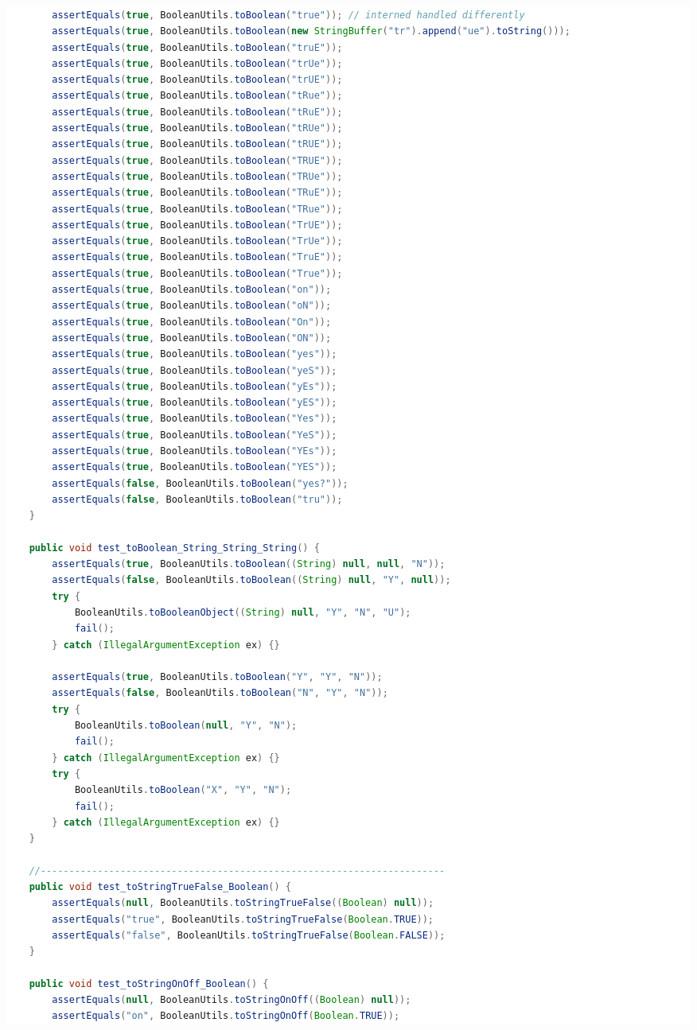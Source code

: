 ```java
        assertEquals(true, BooleanUtils.toBoolean("true")); // interned handled differently
        assertEquals(true, BooleanUtils.toBoolean(new StringBuffer("tr").append("ue").toString()));
        assertEquals(true, BooleanUtils.toBoolean("truE"));
        assertEquals(true, BooleanUtils.toBoolean("trUe"));
        assertEquals(true, BooleanUtils.toBoolean("trUE"));
        assertEquals(true, BooleanUtils.toBoolean("tRue"));
        assertEquals(true, BooleanUtils.toBoolean("tRuE"));
        assertEquals(true, BooleanUtils.toBoolean("tRUe"));
        assertEquals(true, BooleanUtils.toBoolean("tRUE"));
        assertEquals(true, BooleanUtils.toBoolean("TRUE"));
        assertEquals(true, BooleanUtils.toBoolean("TRUe"));
        assertEquals(true, BooleanUtils.toBoolean("TRuE"));
        assertEquals(true, BooleanUtils.toBoolean("TRue"));
        assertEquals(true, BooleanUtils.toBoolean("TrUE"));
        assertEquals(true, BooleanUtils.toBoolean("TrUe"));
        assertEquals(true, BooleanUtils.toBoolean("TruE"));
        assertEquals(true, BooleanUtils.toBoolean("True"));
        assertEquals(true, BooleanUtils.toBoolean("on"));
        assertEquals(true, BooleanUtils.toBoolean("oN"));
        assertEquals(true, BooleanUtils.toBoolean("On"));
        assertEquals(true, BooleanUtils.toBoolean("ON"));
        assertEquals(true, BooleanUtils.toBoolean("yes"));
        assertEquals(true, BooleanUtils.toBoolean("yeS"));
        assertEquals(true, BooleanUtils.toBoolean("yEs"));
        assertEquals(true, BooleanUtils.toBoolean("yES"));
        assertEquals(true, BooleanUtils.toBoolean("Yes"));
        assertEquals(true, BooleanUtils.toBoolean("YeS"));
        assertEquals(true, BooleanUtils.toBoolean("YEs"));
        assertEquals(true, BooleanUtils.toBoolean("YES"));
        assertEquals(false, BooleanUtils.toBoolean("yes?"));
        assertEquals(false, BooleanUtils.toBoolean("tru"));
    }

    public void test_toBoolean_String_String_String() {
        assertEquals(true, BooleanUtils.toBoolean((String) null, null, "N"));
        assertEquals(false, BooleanUtils.toBoolean((String) null, "Y", null));
        try {
            BooleanUtils.toBooleanObject((String) null, "Y", "N", "U");
            fail();
        } catch (IllegalArgumentException ex) {}
        
        assertEquals(true, BooleanUtils.toBoolean("Y", "Y", "N"));
        assertEquals(false, BooleanUtils.toBoolean("N", "Y", "N"));
        try {
            BooleanUtils.toBoolean(null, "Y", "N");
            fail();
        } catch (IllegalArgumentException ex) {}
        try {
            BooleanUtils.toBoolean("X", "Y", "N");
            fail();
        } catch (IllegalArgumentException ex) {}
    }

    //-----------------------------------------------------------------------
    public void test_toStringTrueFalse_Boolean() {
        assertEquals(null, BooleanUtils.toStringTrueFalse((Boolean) null));
        assertEquals("true", BooleanUtils.toStringTrueFalse(Boolean.TRUE));
        assertEquals("false", BooleanUtils.toStringTrueFalse(Boolean.FALSE));
    }
    
    public void test_toStringOnOff_Boolean() {
        assertEquals(null, BooleanUtils.toStringOnOff((Boolean) null));
        assertEquals("on", BooleanUtils.toStringOnOff(Boolean.TRUE));
```